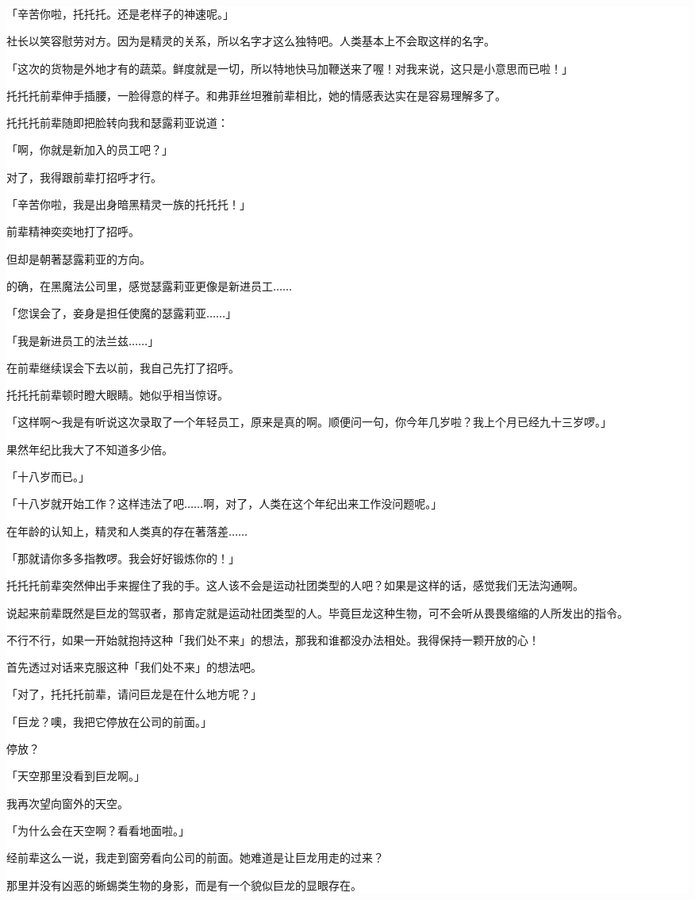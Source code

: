 「辛苦你啦，托托托。还是老样子的神速呢。」

社长以笑容慰劳对方。因为是精灵的关系，所以名字才这么独特吧。人类基本上不会取这样的名字。

「这次的货物是外地才有的蔬菜。鲜度就是一切，所以特地快马加鞭送来了喔！对我来说，这只是小意思而已啦！」

托托托前辈伸手插腰，一脸得意的样子。和弗菲丝坦雅前辈相比，她的情感表达实在是容易理解多了。

托托托前辈随即把脸转向我和瑟露莉亚说道：

「啊，你就是新加入的员工吧？」

对了，我得跟前辈打招呼才行。

「辛苦你啦，我是出身暗黑精灵一族的托托托！」

前辈精神奕奕地打了招呼。

但却是朝著瑟露莉亚的方向。

的确，在黑魔法公司里，感觉瑟露莉亚更像是新进员工……

「您误会了，妾身是担任使魔的瑟露莉亚……」

「我是新进员工的法兰兹……」

在前辈继续误会下去以前，我自己先打了招呼。

托托托前辈顿时瞪大眼睛。她似乎相当惊讶。

「这样啊〜我是有听说这次录取了一个年轻员工，原来是真的啊。顺便问一句，你今年几岁啦？我上个月已经九十三岁啰。」

果然年纪比我大了不知道多少倍。

「十八岁而已。」

「十八岁就开始工作？这样违法了吧……啊，对了，人类在这个年纪出来工作没问题呢。」

在年龄的认知上，精灵和人类真的存在著落差……

「那就请你多多指教啰。我会好好锻炼你的！」

托托托前辈突然伸出手来握住了我的手。这人该不会是运动社团类型的人吧？如果是这样的话，感觉我们无法沟通啊。

说起来前辈既然是巨龙的驾驭者，那肯定就是运动社团类型的人。毕竟巨龙这种生物，可不会听从畏畏缩缩的人所发出的指令。

不行不行，如果一开始就抱持这种「我们处不来」的想法，那我和谁都没办法相处。我得保持一颗开放的心！

首先透过对话来克服这种「我们处不来」的想法吧。

「对了，托托托前辈，请问巨龙是在什么地方呢？」

「巨龙？噢，我把它停放在公司的前面。」

停放？

「天空那里没看到巨龙啊。」

我再次望向窗外的天空。

「为什么会在天空啊？看看地面啦。」

经前辈这么一说，我走到窗旁看向公司的前面。她难道是让巨龙用走的过来？

那里并没有凶恶的蜥蜴类生物的身影，而是有一个貌似巨龙的显眼存在。

